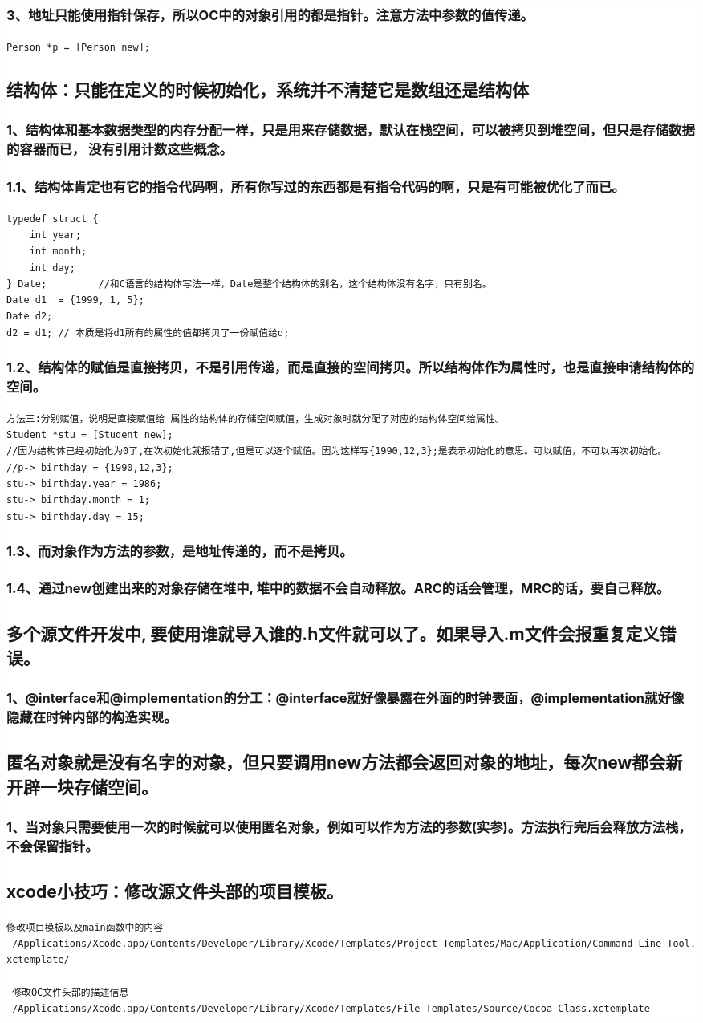 ### 3、地址只能使用指针保存，所以OC中的对象引用的都是指针。注意方法中参数的值传递。
    Person *p = [Person new];


## 结构体：只能在定义的时候初始化，系统并不清楚它是数组还是结构体
### 1、结构体和基本数据类型的内存分配一样，只是用来存储数据，默认在栈空间，可以被拷贝到堆空间，但只是存储数据的容器而已， 没有引用计数这些概念。
### 1.1、结构体肯定也有它的指令代码啊，所有你写过的东西都是有指令代码的啊，只是有可能被优化了而已。
    typedef struct {
        int year;
        int month;
        int day;
    } Date;         //和C语言的结构体写法一样，Date是整个结构体的别名，这个结构体没有名字，只有别名。
    Date d1  = {1999, 1, 5};
    Date d2;
    d2 = d1; // 本质是将d1所有的属性的值都拷贝了一份赋值给d;

### 1.2、结构体的赋值是直接拷贝，不是引用传递，而是直接的空间拷贝。所以结构体作为属性时，也是直接申请结构体的空间。
    方法三:分别赋值，说明是直接赋值给 属性的结构体的存储空间赋值，生成对象时就分配了对应的结构体空间给属性。
    Student *stu = [Student new];
    //因为结构体已经初始化为0了,在次初始化就报错了,但是可以逐个赋值。因为这样写{1990,12,3};是表示初始化的意思。可以赋值，不可以再次初始化。
    //p->_birthday = {1990,12,3};
    stu->_birthday.year = 1986;
    stu->_birthday.month = 1;
    stu->_birthday.day = 15;

### 1.3、而对象作为方法的参数，是地址传递的，而不是拷贝。
### 1.4、通过new创建出来的对象存储在堆中, 堆中的数据不会自动释放。ARC的话会管理，MRC的话，要自己释放。
## 多个源文件开发中, 要使用谁就导入谁的.h文件就可以了。如果导入.m文件会报重复定义错误。
### 1、@interface和@implementation的分工：@interface就好像暴露在外面的时钟表面，@implementation就好像隐藏在时钟内部的构造实现。
## 匿名对象就是没有名字的对象，但只要调用new方法都会返回对象的地址，每次new都会新开辟一块存储空间。
### 1、当对象只需要使用一次的时候就可以使用匿名对象，例如可以作为方法的参数(实参)。方法执行完后会释放方法栈，不会保留指针。

## xcode小技巧：修改源文件头部的项目模板。
    修改项目模板以及main函数中的内容
     /Applications/Xcode.app/Contents/Developer/Library/Xcode/Templates/Project Templates/Mac/Application/Command Line Tool.xctemplate/
     
     修改OC文件头部的描述信息
     /Applications/Xcode.app/Contents/Developer/Library/Xcode/Templates/File Templates/Source/Cocoa Class.xctemplate
     